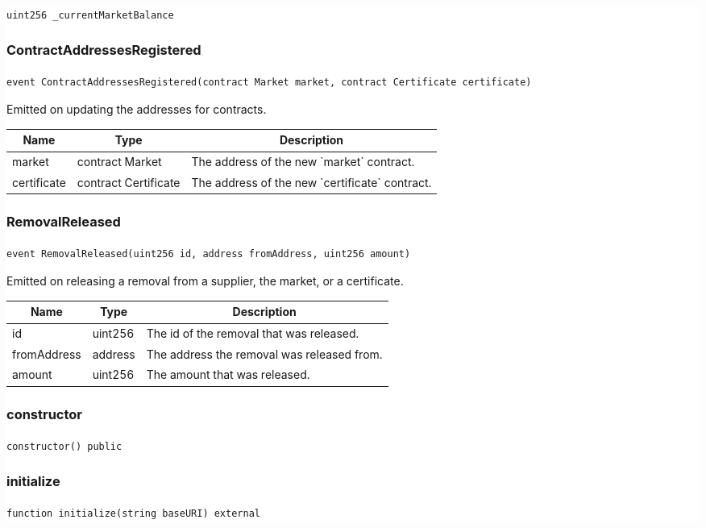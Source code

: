 ```solidity
uint256 _currentMarketBalance
```






### ContractAddressesRegistered

```solidity
event ContractAddressesRegistered(contract Market market, contract Certificate certificate)
```

Emitted on updating the addresses for contracts.


| Name | Type | Description |
| ---- | ---- | ----------- |
| market | contract Market | The address of the new &#x60;market&#x60; contract. |
| certificate | contract Certificate | The address of the new &#x60;certificate&#x60; contract. |


### RemovalReleased

```solidity
event RemovalReleased(uint256 id, address fromAddress, uint256 amount)
```

Emitted on releasing a removal from a supplier, the market, or a certificate.


| Name | Type | Description |
| ---- | ---- | ----------- |
| id | uint256 | The id of the removal that was released. |
| fromAddress | address | The address the removal was released from. |
| amount | uint256 | The amount that was released. |


### constructor

```solidity
constructor() public
```






### initialize

```solidity
function initialize(string baseURI) external
```



